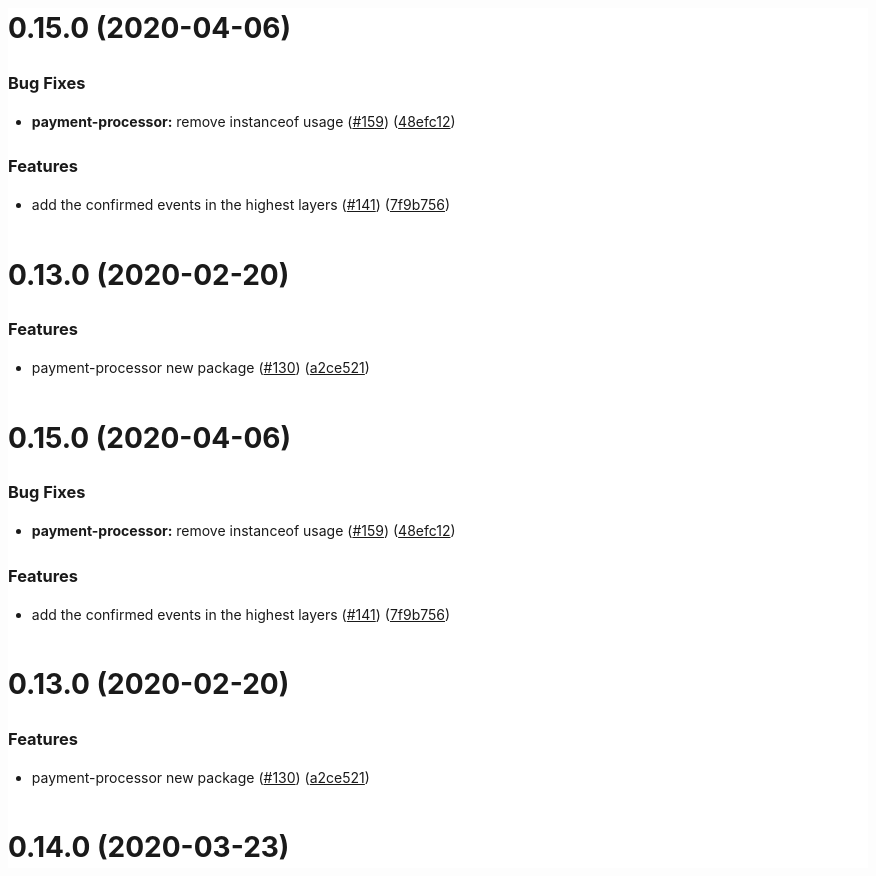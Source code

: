 # 0.15.0 (2020-04-06)

### Bug Fixes

- **payment-processor:** remove instanceof usage ([#159](https://github.com/RequestNetwork/requestNetwork/issues/159)) ([48efc12](https://github.com/RequestNetwork/requestNetwork/commit/48efc1232a68782a6a8d6610d0883e241685574e))

### Features

- add the confirmed events in the highest layers ([#141](https://github.com/RequestNetwork/requestNetwork/issues/141)) ([7f9b756](https://github.com/RequestNetwork/requestNetwork/commit/7f9b756d51b20fbd45971f4db3e9865b75f2d265))

# 0.13.0 (2020-02-20)

### Features

- payment-processor new package ([#130](https://github.com/RequestNetwork/requestNetwork/issues/130)) ([a2ce521](https://github.com/RequestNetwork/requestNetwork/commit/a2ce521736e0607d3116347b42ecbfc6ba52d1b4))

# 0.15.0 (2020-04-06)

### Bug Fixes

- **payment-processor:** remove instanceof usage ([#159](https://github.com/RequestNetwork/requestNetwork/issues/159)) ([48efc12](https://github.com/RequestNetwork/requestNetwork/commit/48efc1232a68782a6a8d6610d0883e241685574e))

### Features

- add the confirmed events in the highest layers ([#141](https://github.com/RequestNetwork/requestNetwork/issues/141)) ([7f9b756](https://github.com/RequestNetwork/requestNetwork/commit/7f9b756d51b20fbd45971f4db3e9865b75f2d265))

# 0.13.0 (2020-02-20)

### Features

- payment-processor new package ([#130](https://github.com/RequestNetwork/requestNetwork/issues/130)) ([a2ce521](https://github.com/RequestNetwork/requestNetwork/commit/a2ce521736e0607d3116347b42ecbfc6ba52d1b4))

# 0.14.0 (2020-03-23)
